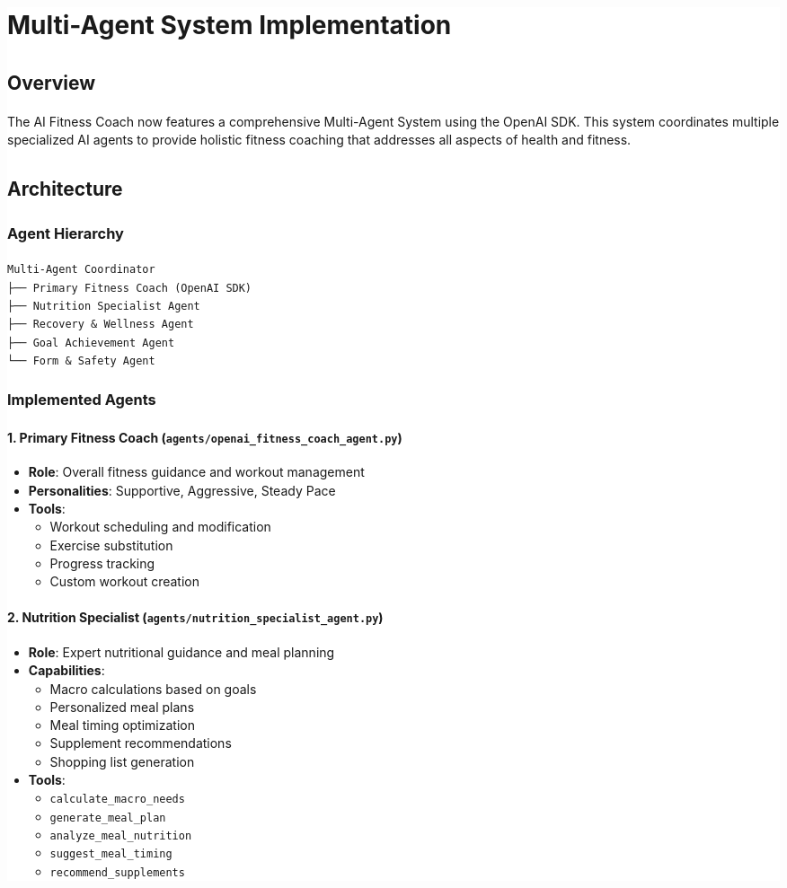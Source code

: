 # Multi-Agent System Implementation

## Overview

The AI Fitness Coach now features a comprehensive Multi-Agent System using the OpenAI SDK. This system coordinates multiple specialized AI agents to provide holistic fitness coaching that addresses all aspects of health and fitness.

## Architecture

### Agent Hierarchy

```
Multi-Agent Coordinator
├── Primary Fitness Coach (OpenAI SDK)
├── Nutrition Specialist Agent
├── Recovery & Wellness Agent
├── Goal Achievement Agent
└── Form & Safety Agent
```

### Implemented Agents

#### 1. **Primary Fitness Coach** (`agents/openai_fitness_coach_agent.py`)
- **Role**: Overall fitness guidance and workout management
- **Personalities**: Supportive, Aggressive, Steady Pace
- **Tools**:
  - Workout scheduling and modification
  - Exercise substitution
  - Progress tracking
  - Custom workout creation

#### 2. **Nutrition Specialist** (`agents/nutrition_specialist_agent.py`)
- **Role**: Expert nutritional guidance and meal planning
- **Capabilities**:
  - Macro calculations based on goals
  - Personalized meal plans
  - Meal timing optimization
  - Supplement recommendations
  - Shopping list generation
- **Tools**:
  - `calculate_macro_needs`
  - `generate_meal_plan`
  - `analyze_meal_nutrition`
  - `suggest_meal_timing`
  - `recommend_supplements`
